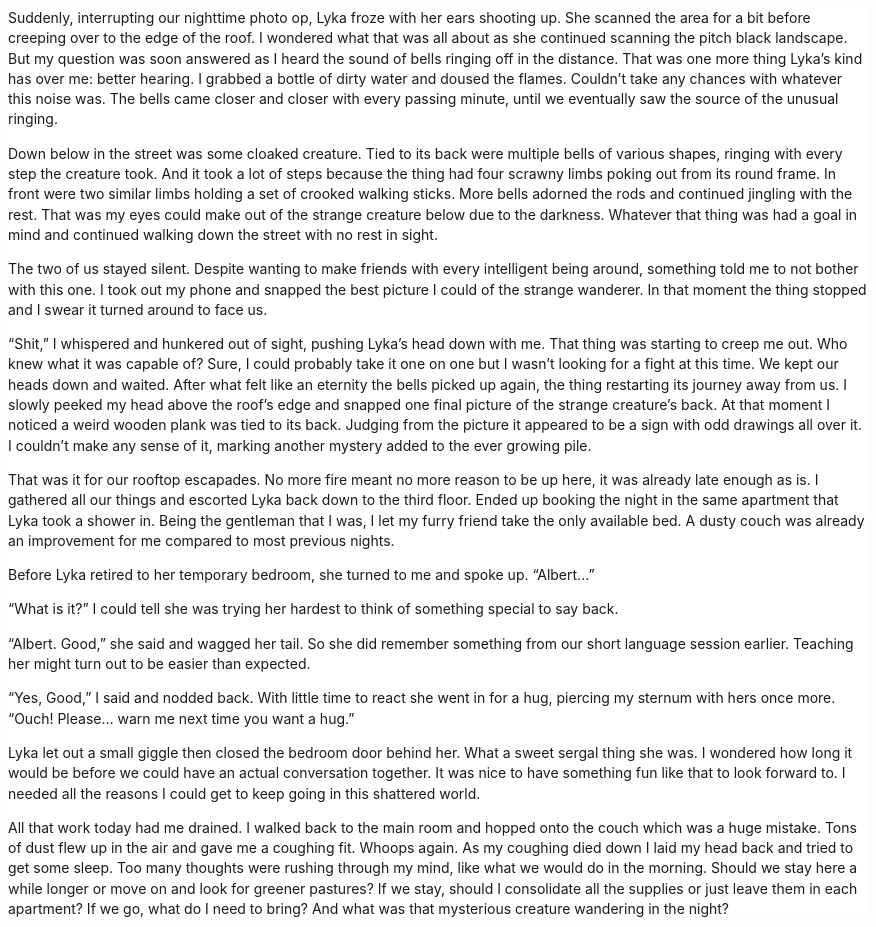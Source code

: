 Suddenly, interrupting our nighttime photo op, Lyka froze with her ears shooting up. She scanned the area for a bit before creeping over to the edge of the roof. I wondered what that was all about as she continued scanning the pitch black landscape. But my question was soon answered as I heard the sound of bells ringing off in the distance. That was one more thing Lyka’s kind has over me: better hearing. I grabbed a bottle of dirty water and doused the flames. Couldn’t take any chances with whatever this noise was. The bells came closer and closer with every passing minute, until we eventually saw the source of the unusual ringing.

Down below in the street was some cloaked creature. Tied to its back were multiple bells of various shapes, ringing with every step the creature took. And it took a lot of steps because the thing had four scrawny limbs poking out from its round frame. In front were two similar limbs holding a set of crooked walking sticks. More bells adorned the rods and continued jingling with the rest. That was my eyes could make out of the strange creature below due to the darkness. Whatever that thing was had a goal in mind and continued walking down the street with no rest in sight. 

The two of us stayed silent. Despite wanting to make friends with every intelligent being around, something told me to not bother with this one. I took out my phone and snapped the best picture I could of the strange wanderer. In that moment the thing stopped and I swear it turned around to face us. 

“Shit,” I whispered and hunkered out of sight, pushing Lyka’s head down with me. That thing was starting to creep me out. Who knew what it was capable of? Sure, I could probably take it one on one but I wasn’t looking for a fight at this time. We kept our heads down and waited. After what felt like an eternity the bells picked up again, the thing restarting its journey away from us. I slowly peeked my head above the roof’s edge and snapped one final picture of the strange creature’s back. At that moment I noticed a weird wooden plank was tied to its back. Judging from the picture it appeared to be a sign with odd drawings all over it. I couldn’t make any sense of it, marking another mystery added to the ever growing pile. 

That was it for our rooftop escapades. No more fire meant no more reason to be up here, it was already late enough as is. I gathered all our things and escorted Lyka back down to the third floor. Ended up booking the night in the same apartment that Lyka took a shower in. Being the gentleman that I was, I let my furry friend take the only available bed. A dusty couch was already an improvement for me compared to most previous nights. 

Before Lyka retired to her temporary bedroom, she turned to me and spoke up. “Albert...”

“What is it?” I could tell she was trying her hardest to think of something special to say back.

“Albert. Good,” she said and wagged her tail. So she did remember something from our short language session earlier. Teaching her might turn out to be easier than expected.

“Yes, Good,” I said and nodded back. With little time to react she went in for a hug, piercing my sternum with hers once more. “Ouch! Please… warn me next time you want a hug.” 

Lyka let out a small giggle then closed the bedroom door behind her. What a sweet sergal thing she was. I wondered how long it would be before we could have an actual conversation together. It was nice to have something fun like that to look forward to. I needed all the reasons I could get to keep going in this shattered world.

All that work today had me drained. I walked back to the main room and hopped onto the couch which was a huge mistake. Tons of dust flew up in the air and gave me a coughing fit. Whoops again. As my coughing died down I laid my head back and tried to get some sleep. Too many thoughts were rushing through my mind, like what we would do in the morning. Should we stay here a while longer or move on and look for greener pastures? If we stay, should I consolidate all the supplies or just leave them in each apartment? If we go, what do I need to bring? And what was that mysterious creature wandering in the night? 
